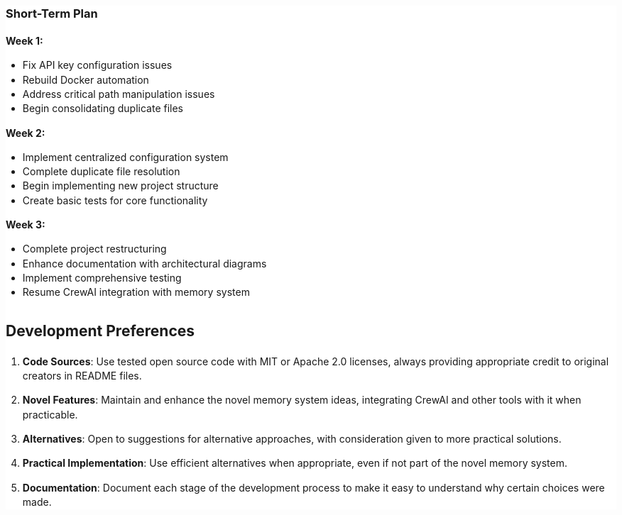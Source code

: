 ### Short-Term Plan
**Week 1:**
- Fix API key configuration issues
- Rebuild Docker automation
- Address critical path manipulation issues
- Begin consolidating duplicate files

**Week 2:**
- Implement centralized configuration system
- Complete duplicate file resolution
- Begin implementing new project structure
- Create basic tests for core functionality

**Week 3:**
- Complete project restructuring
- Enhance documentation with architectural diagrams
- Implement comprehensive testing
- Resume CrewAI integration with memory system

## Development Preferences

1. **Code Sources**: Use tested open source code with MIT or Apache 2.0 licenses, always providing appropriate credit to original creators in README files.

2. **Novel Features**: Maintain and enhance the novel memory system ideas, integrating CrewAI and other tools with it when practicable.

3. **Alternatives**: Open to suggestions for alternative approaches, with consideration given to more practical solutions.

4. **Practical Implementation**: Use efficient alternatives when appropriate, even if not part of the novel memory system.

5. **Documentation**: Document each stage of the development process to make it easy to understand why certain choices were made.
